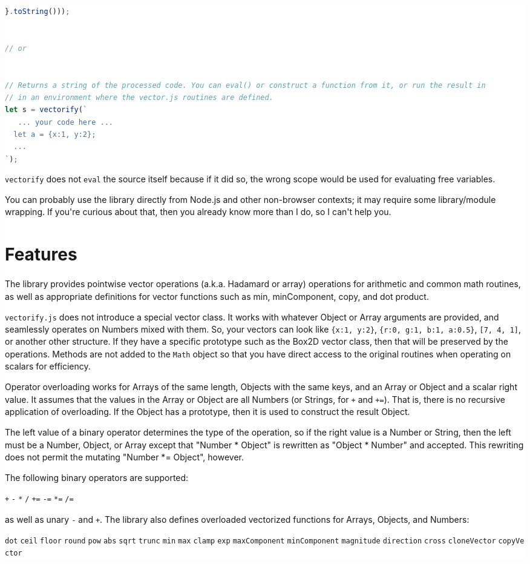 ~~~~~~~~~~~~~~~~~~~~~~~~~~~~~~~~~~~~~~~~~~~~~~~~~~~~~~~~~~ JavaScript
}.toString()));


// or


// Returns a string of the processed code. You can eval() or construct a function from it, or run the result in 
// in an environment where the vector.js routines are defined.
let s = vectorify(`
   ... your code here ...
  let a = {x:1, y:2};
  ...
`);
~~~~~~~~~~~~~~~~~~~~~~~~~~~~~~~~~~~~~~~~~~~~~~~~~~~~~~~~~~

`vectorify` does not `eval` the source itself because if it did so, the wrong scope would be
used for evaluating free variables.

You can probably use the library directly from Node.js and other non-browser contexts; it may
require some library/module wrapping. If you're curious about that, then you already know more
than I do, so I can't help you.


Features
==========================================

The library provides pointwise vector operations (a.k.a. Hadamard or array) operations for
arithmetic and common math routines, as well as appropriate definitions for vector functions
such as min, minComponent, copy, and dot product.

`vectorify.js` does not introduce a special vector class. It works with whatever Object or
Array arguments are provided, and seamlessly operates on Numbers mixed with them. So, your
vectors can look like `{x:1, y:2}`, `{r:0, g:1, b:1, a:0.5}`, `[7, 4, 1]`, or another other
structure. If they have a specific prototype such as the Box2D vector class, then that will be
preserved by the operations. Methods are not added to the `Math` object so that you have direct
access to the original routines when operating on scalars for efficiency.

Operator overloading works for Arrays of the same length, Objects with the same keys, and an
Array or Object and a scalar right value. It assumes that the values in the Array or Object are
all Numbers (or Strings, for `+` and `+=`). That is, there is no recursive application of
overloading. If the Object has a prototype, then it is used to construct the result Object.

The left value of a binary operator determines the type of the operation, so if the right value
is a Number or String, then the left must be a Number, Object, or Array except that "Number *
Object" is rewritten as "Object * Number" and accepted. This rewriting does not permit the mutating
"Number *= Object", however.

The following binary operators are supported:

   `+` `-` `*` `/` `+=` `-=` `*=` `/=` 
 
as well as unary `-` and `+`. The library also defines overloaded vectorized functions for
Arrays, Objects, and Numbers:

   `dot` `ceil` `floor` `round` `pow` `abs` `sqrt` `trunc` `min` `max` `clamp` `exp`
   `maxComponent` `minComponent` `magnitude` `direction` `cross` `cloneVector` `copyVector`
